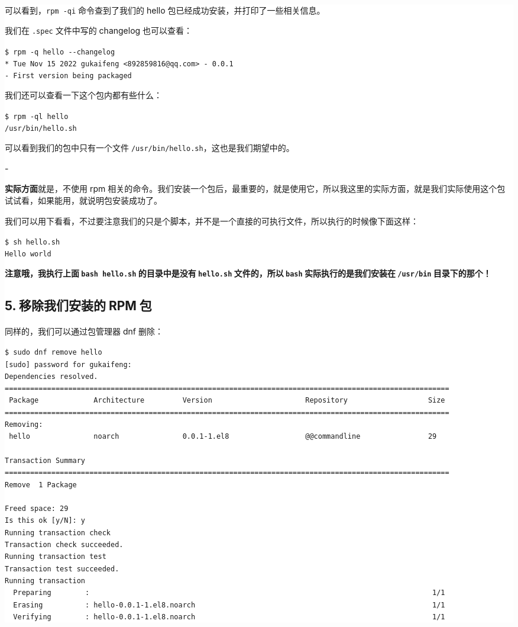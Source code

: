 可以看到，`rpm -qi` 命令查到了我们的 hello 包已经成功安装，并打印了一些相关信息。

我们在 `.spec` 文件中写的 changelog 也可以查看：

```shell
$ rpm -q hello --changelog
* Tue Nov 15 2022 gukaifeng <892859816@qq.com> - 0.0.1
- First version being packaged
```

我们还可以查看一下这个包内都有些什么：

```shell
$ rpm -ql hello
/usr/bin/hello.sh
```

可以看到我们的包中只有一个文件 `/usr/bin/hello.sh`，这也是我们期望中的。

\-

**实际方面**就是，不使用 rpm 相关的命令。我们安装一个包后，最重要的，就是使用它，所以我这里的实际方面，就是我们实际使用这个包试试看，如果能用，就说明包安装成功了。

我们可以用下看看，不过要注意我们的只是个脚本，并不是一个直接的可执行文件，所以执行的时候像下面这样：

```shell
$ sh hello.sh
Hello world
```

**注意哦，我执行上面 `bash hello.sh` 的目录中是没有 `hello.sh` 文件的，所以 `bash` 实际执行的是我们安装在 `/usr/bin` 目录下的那个！**


## 5. 移除我们安装的 RPM 包

同样的，我们可以通过包管理器 dnf 删除：

```shell
$ sudo dnf remove hello
[sudo] password for gukaifeng: 
Dependencies resolved.
=========================================================================================================
 Package             Architecture         Version                      Repository                   Size
=========================================================================================================
Removing:
 hello               noarch               0.0.1-1.el8                  @@commandline                29  

Transaction Summary
=========================================================================================================
Remove  1 Package

Freed space: 29  
Is this ok [y/N]: y
Running transaction check
Transaction check succeeded.
Running transaction test
Transaction test succeeded.
Running transaction
  Preparing        :                                                                                 1/1 
  Erasing          : hello-0.0.1-1.el8.noarch                                                        1/1 
  Verifying        : hello-0.0.1-1.el8.noarch                                                        1/1 

```